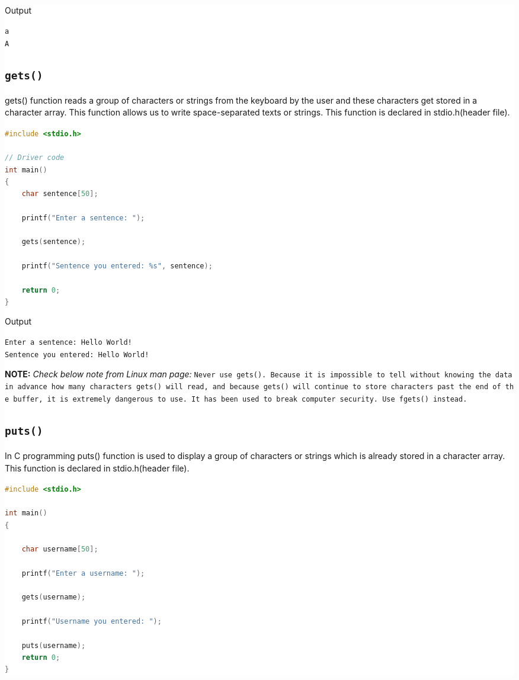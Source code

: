 Output
```bash
a
A
```

## `gets()`

gets() function reads a group of characters or strings from the keyboard by the user and these characters get stored in a character array. This function allows us to write space-separated texts or strings. This function is declared in stdio.h(header file).

```c
#include <stdio.h>

// Driver code
int main()
{
    char sentence[50];

    printf("Enter a sentence: ");

    gets(sentence);

    printf("Sentence you entered: %s", sentence);

    return 0;
}
```

Output
```bash
Enter a sentence: Hello World!
Sentence you entered: Hello World!
```

**NOTE:** *Check below note from Linux man page:*
    ```
    Never use gets(). Because it is impossible to tell without knowing the data in advance how many characters gets() will read, and because gets() will continue to store characters past the end of the buffer, it is extremely dangerous to use. It has been used to break computer security. Use fgets() instead.
    ```

## `puts()`

In C programming puts() function is used to display a group of characters or strings which is already stored in a character array. This function is declared in stdio.h(header file).

```c
#include <stdio.h>

int main()
{

    char username[50];

    printf("Enter a username: ");

    gets(username);

    printf("Username you entered: ");

    puts(username);
    return 0;
}
```